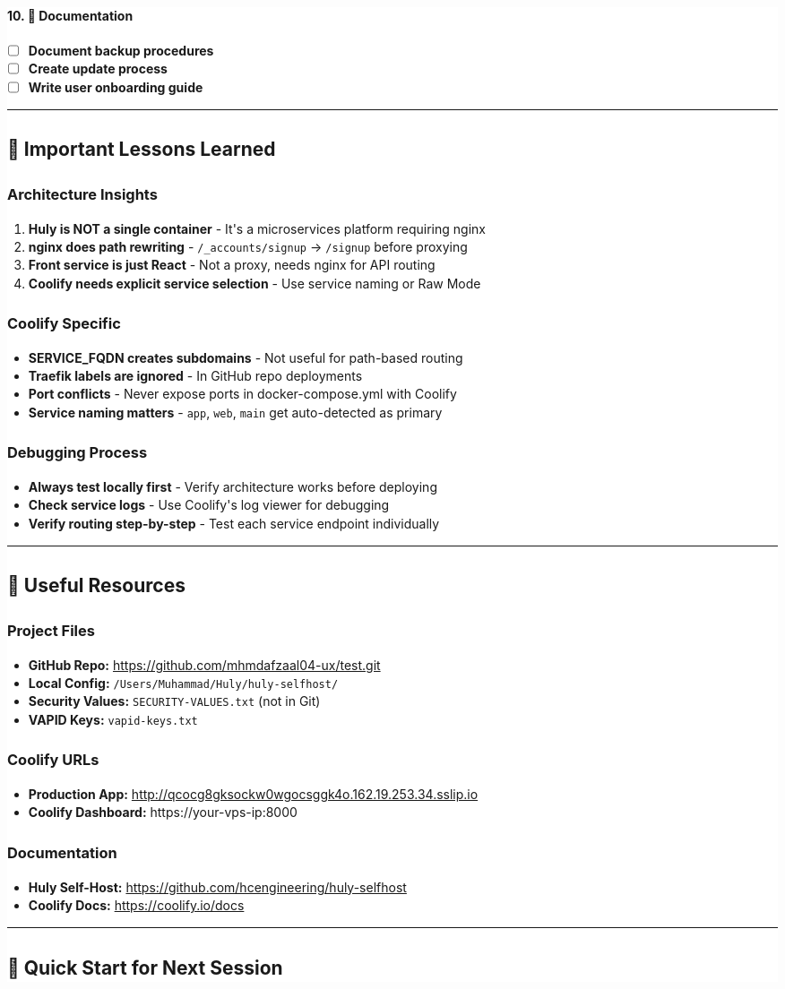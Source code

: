 #### 10. 📝 Documentation
- [ ] **Document backup procedures**
- [ ] **Create update process**
- [ ] **Write user onboarding guide**

---

## 🧠 Important Lessons Learned

### Architecture Insights
1. **Huly is NOT a single container** - It's a microservices platform requiring nginx
2. **nginx does path rewriting** - `/_accounts/signup` → `/signup` before proxying
3. **Front service is just React** - Not a proxy, needs nginx for API routing
4. **Coolify needs explicit service selection** - Use service naming or Raw Mode

### Coolify Specific
- **SERVICE_FQDN creates subdomains** - Not useful for path-based routing
- **Traefik labels are ignored** - In GitHub repo deployments
- **Port conflicts** - Never expose ports in docker-compose.yml with Coolify
- **Service naming matters** - `app`, `web`, `main` get auto-detected as primary

### Debugging Process
- **Always test locally first** - Verify architecture works before deploying
- **Check service logs** - Use Coolify's log viewer for debugging
- **Verify routing step-by-step** - Test each service endpoint individually

---

## 🔗 Useful Resources

### Project Files
- **GitHub Repo:** https://github.com/mhmdafzaal04-ux/test.git
- **Local Config:** `/Users/Muhammad/Huly/huly-selfhost/`
- **Security Values:** `SECURITY-VALUES.txt` (not in Git)
- **VAPID Keys:** `vapid-keys.txt`

### Coolify URLs
- **Production App:** http://qcocg8gksockw0wgocsggk4o.162.19.253.34.sslip.io
- **Coolify Dashboard:** https://your-vps-ip:8000

### Documentation
- **Huly Self-Host:** https://github.com/hcengineering/huly-selfhost
- **Coolify Docs:** https://coolify.io/docs

---

## 🎯 Quick Start for Next Session
